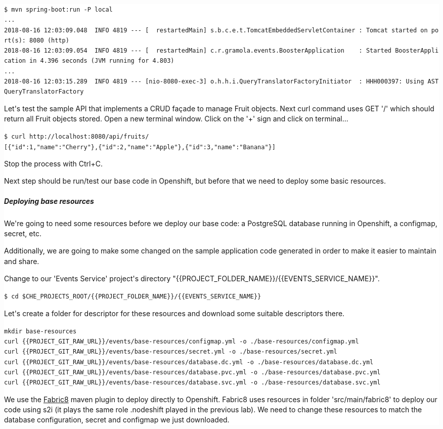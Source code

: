 ~~~shell
$ mvn spring-boot:run -P local
...
2018-08-16 12:03:09.048  INFO 4819 --- [  restartedMain] s.b.c.e.t.TomcatEmbeddedServletContainer : Tomcat started on port(s): 8080 (http)
2018-08-16 12:03:09.054  INFO 4819 --- [  restartedMain] c.r.gramola.events.BoosterApplication    : Started BoosterApplication in 4.396 seconds (JVM running for 4.803)
...
2018-08-16 12:03:15.289  INFO 4819 --- [nio-8080-exec-3] o.h.h.i.QueryTranslatorFactoryInitiator  : HHH000397: Using ASTQueryTranslatorFactory
~~~

Let's test the sample API that implements a CRUD façade to manage Fruit objects. Next curl command uses GET '/' which should return all Fruit objects stored. Open a new terminal window. Click on the '+' sign and click on terminal...

~~~shell
$ curl http://localhost:8080/api/fruits/
[{"id":1,"name":"Cherry"},{"id":2,"name":"Apple"},{"id":3,"name":"Banana"}]
~~~

Stop the process with Ctrl+C.

Next step should be run/test our base code in Openshift, but before that we need to deploy some basic resources.

##### Deploying base resources
We're going to need some resources before we deploy our base code: a PostgreSQL database running in Openshift, a configmap, secret, etc.

Additionally, we are going to make some changed on the sample application code generated in order to make it easier to maintain and share.

Change to our 'Events Service' project's directory "{{PROJECT_FOLDER_NAME}}/{{EVENTS_SERVICE_NAME}}".

~~~shell
$ cd $CHE_PROJECTS_ROOT/{{PROJECT_FOLDER_NAME}}/{{EVENTS_SERVICE_NAME}}
~~~

Let's create a folder for descriptor for these resources and download some suitable descriptors there.

~~~shell
mkdir base-resources
curl {{PROJECT_GIT_RAW_URL}}/events/base-resources/configmap.yml -o ./base-resources/configmap.yml
curl {{PROJECT_GIT_RAW_URL}}/events/base-resources/secret.yml -o ./base-resources/secret.yml
curl {{PROJECT_GIT_RAW_URL}}/events/base-resources/database.dc.yml -o ./base-resources/database.dc.yml
curl {{PROJECT_GIT_RAW_URL}}/events/base-resources/database.pvc.yml -o ./base-resources/database.pvc.yml
curl {{PROJECT_GIT_RAW_URL}}/events/base-resources/database.svc.yml -o ./base-resources/database.svc.yml
~~~

We use the [Fabric8](http://fabric8.io/) maven plugin to deploy directly to Openshift. Fabric8 uses resources in folder 'src/main/fabric8' to deploy our code using s2i (it plays the same role .nodeshift played in the previous lab). We need to change these resources to match the database configuration, secret and configmap we just downloaded.
